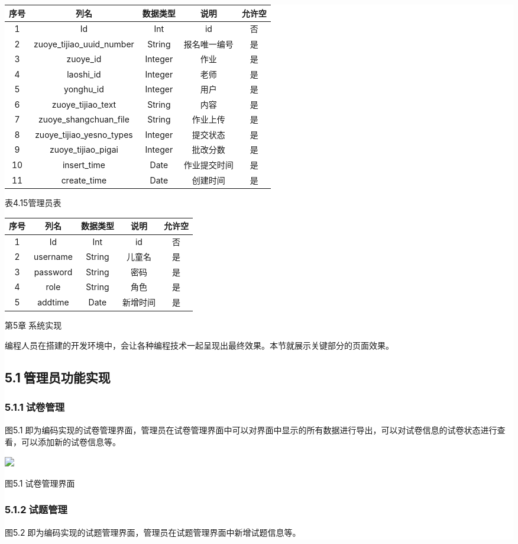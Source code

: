
|序号|列名|数据类型|说明|允许空|
| :-: | :-: | :-: | :-: | :-: |
|1|Id|Int|id|否|
|2|zuoye\_tijiao\_uuid\_number|String|报名唯一编号|是|
|3|zuoye\_id|Integer|作业|是|
|4|laoshi\_id|Integer|老师|是|
|5|yonghu\_id|Integer|用户|是|
|6|zuoye\_tijiao\_text|String|内容|是|
|7|zuoye\_shangchuan\_file|String|作业上传|是|
|8|zuoye\_tijiao\_yesno\_types|Integer|提交状态|是|
|9|zuoye\_tijiao\_pigai|Integer|批改分数|是|
|10|insert\_time|Date|作业提交时间|是|
|11|create\_time|Date|创建时间|是|
表4.15管理员表

|序号|列名|数据类型|说明|允许空|
| :-: | :-: | :-: | :-: | :-: |
|1|Id|Int|id|否|
|2|username|String|儿童名|是|
|3|password|String|密码|是|
|4|role|String|角色|是|
|5|addtime|Date|新增时间|是|


第5章 系统实现

编程人员在搭建的开发环境中，会让各种编程技术一起呈现出最终效果。本节就展示关键部分的页面效果。
## 5.1 管理员功能实现
### 5.1.1 试卷管理
图5.1 即为编码实现的试卷管理界面，管理员在试卷管理界面中可以对界面中显示的所有数据进行导出，可以对试卷信息的试卷状态进行查看，可以添加新的试卷信息等。

![](/images/0500stringboot/0540springboot/blog.019.png)

图5.1 试卷管理界面
### 5.1.2 试题管理
图5.2 即为编码实现的试题管理界面，管理员在试题管理界面中新增试题信息等。
